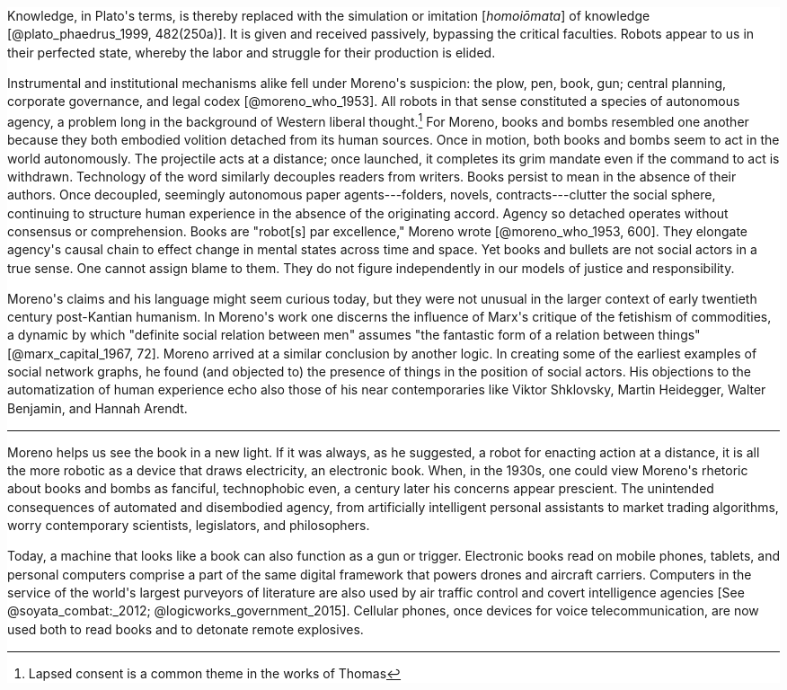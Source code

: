 Knowledge, in Plato's terms, is thereby replaced with the simulation or
imitation [*homoiōmata*] of knowledge [@plato_phaedrus_1999, 482(250a)]. It is
given and received passively, bypassing the critical faculties. Robots appear
to us in their perfected state, whereby the labor and struggle for their
production is elided.

Instrumental and institutional mechanisms alike fell under Moreno's suspicion:
the plow, pen, book, gun; central planning, corporate governance, and legal
codex [@moreno_who_1953]. All robots in that sense constituted a species of
autonomous agency, a problem long in the background of Western liberal
thought.[^ln1-consensus] For Moreno, books and bombs resembled one another
because they both embodied volition detached from its human sources. Once in
motion, both books and bombs seem to act in the world autonomously. The
projectile acts at a distance; once launched, it completes its grim mandate
even if the command to act is withdrawn. Technology of the word similarly
decouples readers from writers. Books persist to mean in the absence of their
authors. Once decoupled, seemingly autonomous paper agents---folders, novels,
contracts---clutter the social sphere, continuing to structure human
experience in the absence of the originating accord. Agency so detached
operates without consensus or comprehension. Books are "robot[s] par
excellence," Moreno wrote [@moreno_who_1953, 600]. They elongate agency's
causal chain to effect change in mental states across time and space. Yet
books and bullets are not social actors in a true sense. One cannot assign
blame to them. They do not figure independently in our models of justice and
responsibility.

Moreno's claims and his language might seem curious today, but they were not
unusual in the larger context of early twentieth century post-Kantian
humanism. In Moreno's work one discerns the influence of Marx's critique of
the fetishism of commodities, a dynamic by which "definite social relation
between men" assumes "the fantastic form of a relation between things"
[@marx_capital_1967, 72]. Moreno arrived at a similar conclusion by another
logic. In creating some of the earliest examples of social network graphs, he
found (and objected to) the presence of things in the position of social
actors. His objections to the automatization of human experience echo also
those of his near contemporaries like Viktor Shklovsky, Martin Heidegger,
Walter Benjamin, and Hannah Arendt.

***

Moreno helps us see the book in a new light. If it was always, as he
suggested, a robot for enacting action at a distance, it is all the more
robotic as a device that draws electricity, an electronic book. When, in the
1930s, one could view Moreno's rhetoric about books and bombs as fanciful,
technophobic even, a century later his concerns appear prescient. The
unintended consequences of automated and disembodied agency, from artificially
intelligent personal assistants to market trading algorithms, worry
contemporary scientists, legislators, and philosophers.

Today, a machine that looks like a book can also function as a gun or trigger.
Electronic books read on mobile phones, tablets, and personal computers
comprise a part of the same digital framework that powers drones and aircraft
carriers. Computers in the service of the world's largest purveyors of
literature are also used by air traffic control and covert intelligence
agencies [See @soyata_combat:_2012; @logicworks_government_2015]. Cellular
phones, once devices for voice telecommunication, are now used both to read
books and to detonate remote explosives.


[^ln1-abstraction]: This is a topic of some contention in the literature.
[^ln1-compile]: I am forgoing the distinction between interpreters and
[^ln1-consensus]: Lapsed consent is a common theme in the works of Thomas
[^ln1-cope]: Not much is written on the intellectual connections between
[^ln1-compete]: See @turing_computing_1950, 460: "We may hope that machines
[^ln1-cs]: The institutional distinctions between software engineering and
[^ln1-davey]: Mike Davey built and displayed a similar instrument at Harvard
[^ln1-descartes]: @wittgenstein_blue_1965, 16. Compare with
[^ln1-fact]: See for example Osip Brik's "Against Creative Individualism" and
[^ln1-herder]: Lubbock collapses the difference between painting and
[^ln1-infinite]: A true universal Turing machine would require a tape that is
[^ln1-moran]: Evidence suggests that Wittgenstein read Russian and that he
[^ln1-notquite]: To what extent a personal computer is a Turing machine is
[^ln1-shklov]: I rely on the Russian originals throughout, but will cite the
[^ln1-turing]: The intellectual history of the Turing machine is well
[^ln1-turingcog]: Turing's later work suggests that his use of cognitive
[^ln1-moreno]: Moreno is remembered today as a pioneer of group therapy and an
[^ln1-tech]: *Technology* overtakes *technique* around 1979, judging by the
[^ln1-timeline]: To give you a sense of the timeline: Turing entered King's
[^ln1-platotr]: See @plato_euthyphro._1999. I translate the passage into